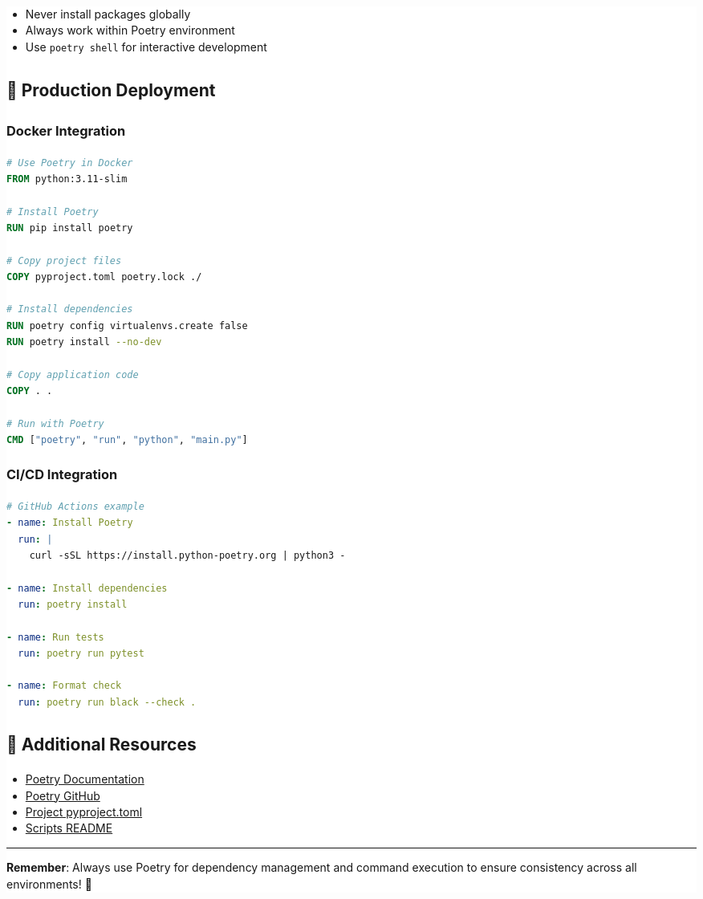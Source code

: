 - Never install packages globally
- Always work within Poetry environment
- Use `poetry shell` for interactive development

## 🚀 Production Deployment

### **Docker Integration**

```dockerfile
# Use Poetry in Docker
FROM python:3.11-slim

# Install Poetry
RUN pip install poetry

# Copy project files
COPY pyproject.toml poetry.lock ./

# Install dependencies
RUN poetry config virtualenvs.create false
RUN poetry install --no-dev

# Copy application code
COPY . .

# Run with Poetry
CMD ["poetry", "run", "python", "main.py"]
```

### **CI/CD Integration**

```yaml
# GitHub Actions example
- name: Install Poetry
  run: |
    curl -sSL https://install.python-poetry.org | python3 -

- name: Install dependencies
  run: poetry install

- name: Run tests
  run: poetry run pytest

- name: Format check
  run: poetry run black --check .
```

## 📖 Additional Resources

- [Poetry Documentation](https://python-poetry.org/docs/)
- [Poetry GitHub](https://github.com/python-poetry/poetry)
- [Project pyproject.toml](pyproject.toml)
- [Scripts README](scripts/README.md)

---

**Remember**: Always use Poetry for dependency management and command execution to ensure consistency across all environments! 🎯 